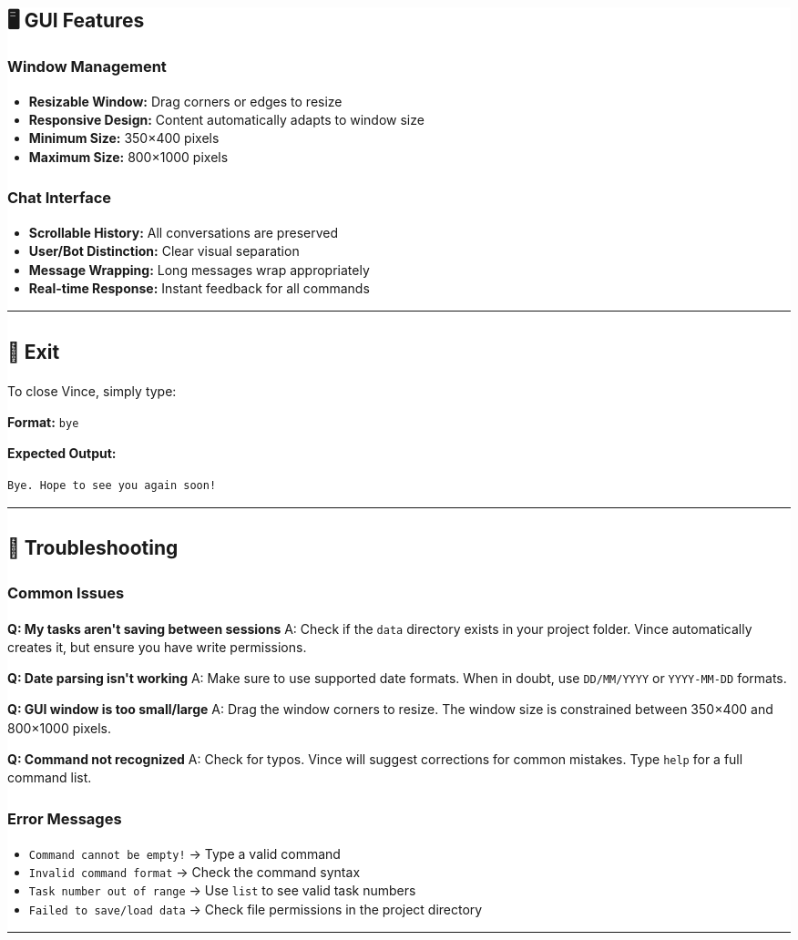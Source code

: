 
## 🖥️ GUI Features

### Window Management
- **Resizable Window:** Drag corners or edges to resize
- **Responsive Design:** Content automatically adapts to window size
- **Minimum Size:** 350×400 pixels
- **Maximum Size:** 800×1000 pixels

### Chat Interface
- **Scrollable History:** All conversations are preserved
- **User/Bot Distinction:** Clear visual separation
- **Message Wrapping:** Long messages wrap appropriately
- **Real-time Response:** Instant feedback for all commands

---

## 🚪 Exit
To close Vince, simply type:

**Format:** `bye`

**Expected Output:**
```
Bye. Hope to see you again soon!
```

---

## 🔧 Troubleshooting

### Common Issues

**Q: My tasks aren't saving between sessions**
A: Check if the `data` directory exists in your project folder. Vince automatically creates it, but ensure you have write permissions.

**Q: Date parsing isn't working**
A: Make sure to use supported date formats. When in doubt, use `DD/MM/YYYY` or `YYYY-MM-DD` formats.

**Q: GUI window is too small/large**
A: Drag the window corners to resize. The window size is constrained between 350×400 and 800×1000 pixels.

**Q: Command not recognized**
A: Check for typos. Vince will suggest corrections for common mistakes. Type `help` for a full command list.

### Error Messages
- `Command cannot be empty!` → Type a valid command
- `Invalid command format` → Check the command syntax
- `Task number out of range` → Use `list` to see valid task numbers
- `Failed to save/load data` → Check file permissions in the project directory

---